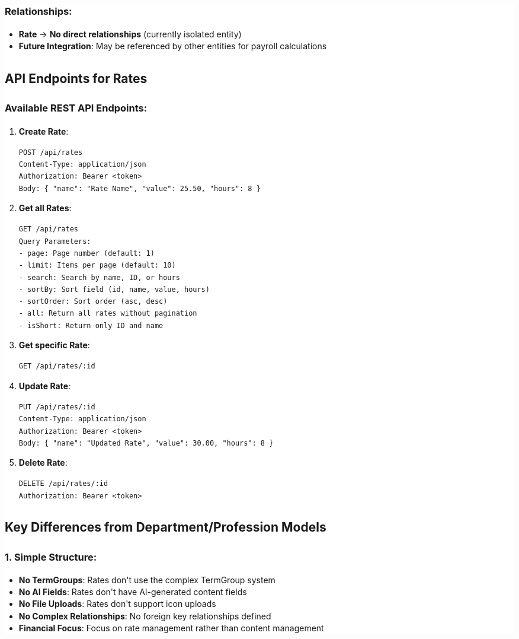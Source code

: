 ### Relationships:
- **Rate** → **No direct relationships** (currently isolated entity)
- **Future Integration**: May be referenced by other entities for payroll calculations

## API Endpoints for Rates

### Available REST API Endpoints:

1. **Create Rate**:
   ```
   POST /api/rates
   Content-Type: application/json
   Authorization: Bearer <token>
   Body: { "name": "Rate Name", "value": 25.50, "hours": 8 }
   ```

2. **Get all Rates**:
   ```
   GET /api/rates
   Query Parameters:
   - page: Page number (default: 1)
   - limit: Items per page (default: 10)
   - search: Search by name, ID, or hours
   - sortBy: Sort field (id, name, value, hours)
   - sortOrder: Sort order (asc, desc)
   - all: Return all rates without pagination
   - isShort: Return only ID and name
   ```

3. **Get specific Rate**:
   ```
   GET /api/rates/:id
   ```

4. **Update Rate**:
   ```
   PUT /api/rates/:id
   Content-Type: application/json
   Authorization: Bearer <token>
   Body: { "name": "Updated Rate", "value": 30.00, "hours": 8 }
   ```

5. **Delete Rate**:
   ```
   DELETE /api/rates/:id
   Authorization: Bearer <token>
   ```

## Key Differences from Department/Profession Models

### 1. **Simple Structure**:
- **No TermGroups**: Rates don't use the complex TermGroup system
- **No AI Fields**: Rates don't have AI-generated content fields
- **No File Uploads**: Rates don't support icon uploads
- **No Complex Relationships**: No foreign key relationships defined
- **Financial Focus**: Focus on rate management rather than content management
